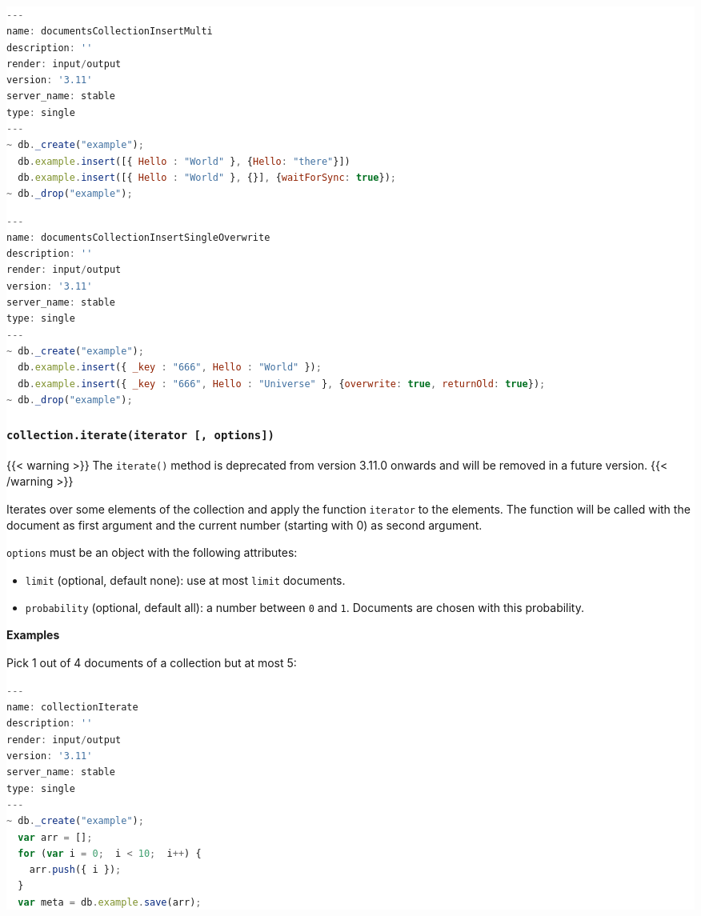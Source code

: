 ```js
---
name: documentsCollectionInsertMulti
description: ''
render: input/output
version: '3.11'
server_name: stable
type: single
---
~ db._create("example");
  db.example.insert([{ Hello : "World" }, {Hello: "there"}])
  db.example.insert([{ Hello : "World" }, {}], {waitForSync: true});
~ db._drop("example");
```

```js
---
name: documentsCollectionInsertSingleOverwrite
description: ''
render: input/output
version: '3.11'
server_name: stable
type: single
---
~ db._create("example");
  db.example.insert({ _key : "666", Hello : "World" });
  db.example.insert({ _key : "666", Hello : "Universe" }, {overwrite: true, returnOld: true});
~ db._drop("example");
```

### `collection.iterate(iterator [, options])`

{{< warning >}}
The `iterate()` method is deprecated from version 3.11.0 onwards and will be
removed in a future version.
{{< /warning >}}

Iterates over some elements of the collection and apply the function
`iterator` to the elements. The function will be called with the
document as first argument and the current number (starting with 0)
as second argument.

`options` must be an object with the following attributes:

- `limit` (optional, default none): use at most `limit` documents.

- `probability` (optional, default all): a number between `0` and
  `1`. Documents are chosen with this probability.

**Examples**

Pick 1 out of 4 documents of a collection but at most 5:

```js
---
name: collectionIterate
description: ''
render: input/output
version: '3.11'
server_name: stable
type: single
---
~ db._create("example");
  var arr = [];
  for (var i = 0;  i < 10;  i++) {
    arr.push({ i });
  }
  var meta = db.example.save(arr);
```